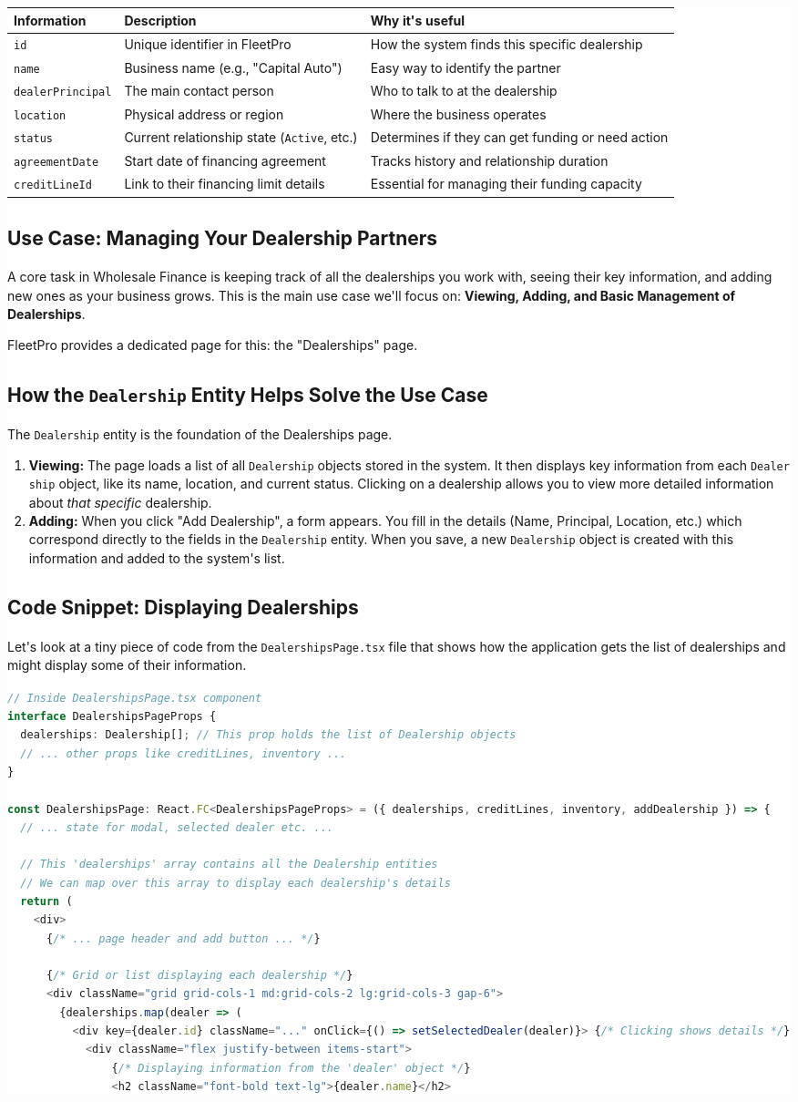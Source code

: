 | Information       | Description                                 | Why it's useful                                  |
| :---------------- | :------------------------------------------ | :----------------------------------------------- |
| `id`              | Unique identifier in FleetPro               | How the system finds this specific dealership    |
| `name`            | Business name (e.g., "Capital Auto")      | Easy way to identify the partner                 |
| `dealerPrincipal` | The main contact person                     | Who to talk to at the dealership                 |
| `location`        | Physical address or region                  | Where the business operates                      |
| `status`          | Current relationship state (`Active`, etc.) | Determines if they can get funding or need action|
| `agreementDate`   | Start date of financing agreement           | Tracks history and relationship duration         |
| `creditLineId`    | Link to their financing limit details       | Essential for managing their funding capacity    |

## Use Case: Managing Your Dealership Partners

A core task in Wholesale Finance is keeping track of all the dealerships you work with, seeing their key information, and adding new ones as your business grows. This is the main use case we'll focus on: **Viewing, Adding, and Basic Management of Dealerships**.

FleetPro provides a dedicated page for this: the "Dealerships" page.

## How the `Dealership` Entity Helps Solve the Use Case

The `Dealership` entity is the foundation of the Dealerships page.

1.  **Viewing:** The page loads a list of all `Dealership` objects stored in the system. It then displays key information from each `Dealership` object, like its name, location, and current status. Clicking on a dealership allows you to view more detailed information about *that specific* dealership.
2.  **Adding:** When you click "Add Dealership", a form appears. You fill in the details (Name, Principal, Location, etc.) which correspond directly to the fields in the `Dealership` entity. When you save, a new `Dealership` object is created with this information and added to the system's list.

## Code Snippet: Displaying Dealerships

Let's look at a tiny piece of code from the `DealershipsPage.tsx` file that shows how the application gets the list of dealerships and might display some of their information.

```typescript
// Inside DealershipsPage.tsx component
interface DealershipsPageProps {
  dealerships: Dealership[]; // This prop holds the list of Dealership objects
  // ... other props like creditLines, inventory ...
}

const DealershipsPage: React.FC<DealershipsPageProps> = ({ dealerships, creditLines, inventory, addDealership }) => {
  // ... state for modal, selected dealer etc. ...

  // This 'dealerships' array contains all the Dealership entities
  // We can map over this array to display each dealership's details
  return (
    <div>
      {/* ... page header and add button ... */}
      
      {/* Grid or list displaying each dealership */}
      <div className="grid grid-cols-1 md:grid-cols-2 lg:grid-cols-3 gap-6">
        {dealerships.map(dealer => (
          <div key={dealer.id} className="..." onClick={() => setSelectedDealer(dealer)}> {/* Clicking shows details */}
            <div className="flex justify-between items-start">
                {/* Displaying information from the 'dealer' object */}
                <h2 className="font-bold text-lg">{dealer.name}</h2> 
```